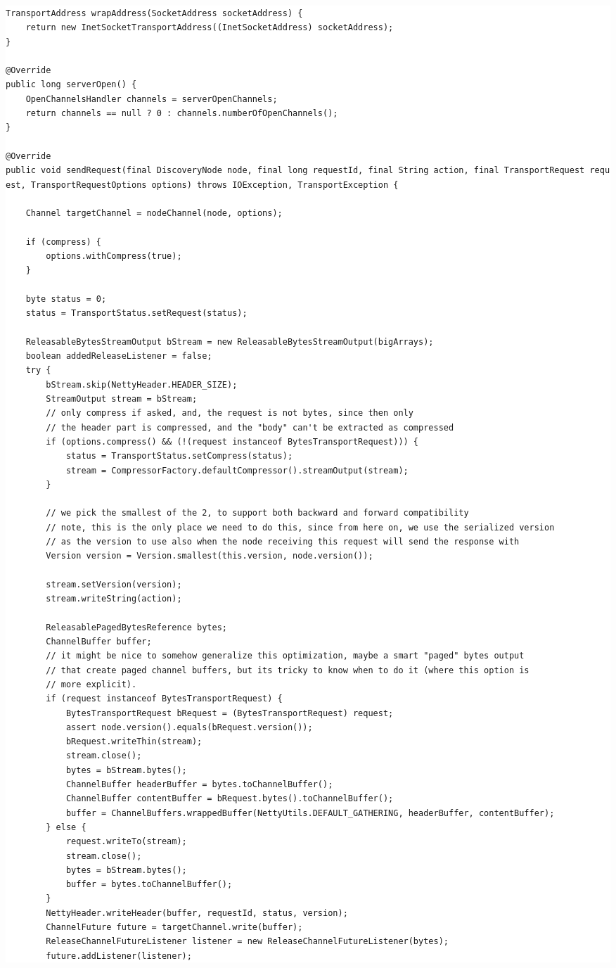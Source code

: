     TransportAddress wrapAddress(SocketAddress socketAddress) {
        return new InetSocketTransportAddress((InetSocketAddress) socketAddress);
    }

    @Override
    public long serverOpen() {
        OpenChannelsHandler channels = serverOpenChannels;
        return channels == null ? 0 : channels.numberOfOpenChannels();
    }

    @Override
    public void sendRequest(final DiscoveryNode node, final long requestId, final String action, final TransportRequest request, TransportRequestOptions options) throws IOException, TransportException {

        Channel targetChannel = nodeChannel(node, options);

        if (compress) {
            options.withCompress(true);
        }

        byte status = 0;
        status = TransportStatus.setRequest(status);

        ReleasableBytesStreamOutput bStream = new ReleasableBytesStreamOutput(bigArrays);
        boolean addedReleaseListener = false;
        try {
            bStream.skip(NettyHeader.HEADER_SIZE);
            StreamOutput stream = bStream;
            // only compress if asked, and, the request is not bytes, since then only
            // the header part is compressed, and the "body" can't be extracted as compressed
            if (options.compress() && (!(request instanceof BytesTransportRequest))) {
                status = TransportStatus.setCompress(status);
                stream = CompressorFactory.defaultCompressor().streamOutput(stream);
            }

            // we pick the smallest of the 2, to support both backward and forward compatibility
            // note, this is the only place we need to do this, since from here on, we use the serialized version
            // as the version to use also when the node receiving this request will send the response with
            Version version = Version.smallest(this.version, node.version());

            stream.setVersion(version);
            stream.writeString(action);

            ReleasablePagedBytesReference bytes;
            ChannelBuffer buffer;
            // it might be nice to somehow generalize this optimization, maybe a smart "paged" bytes output
            // that create paged channel buffers, but its tricky to know when to do it (where this option is
            // more explicit).
            if (request instanceof BytesTransportRequest) {
                BytesTransportRequest bRequest = (BytesTransportRequest) request;
                assert node.version().equals(bRequest.version());
                bRequest.writeThin(stream);
                stream.close();
                bytes = bStream.bytes();
                ChannelBuffer headerBuffer = bytes.toChannelBuffer();
                ChannelBuffer contentBuffer = bRequest.bytes().toChannelBuffer();
                buffer = ChannelBuffers.wrappedBuffer(NettyUtils.DEFAULT_GATHERING, headerBuffer, contentBuffer);
            } else {
                request.writeTo(stream);
                stream.close();
                bytes = bStream.bytes();
                buffer = bytes.toChannelBuffer();
            }
            NettyHeader.writeHeader(buffer, requestId, status, version);
            ChannelFuture future = targetChannel.write(buffer);
            ReleaseChannelFutureListener listener = new ReleaseChannelFutureListener(bytes);
            future.addListener(listener);